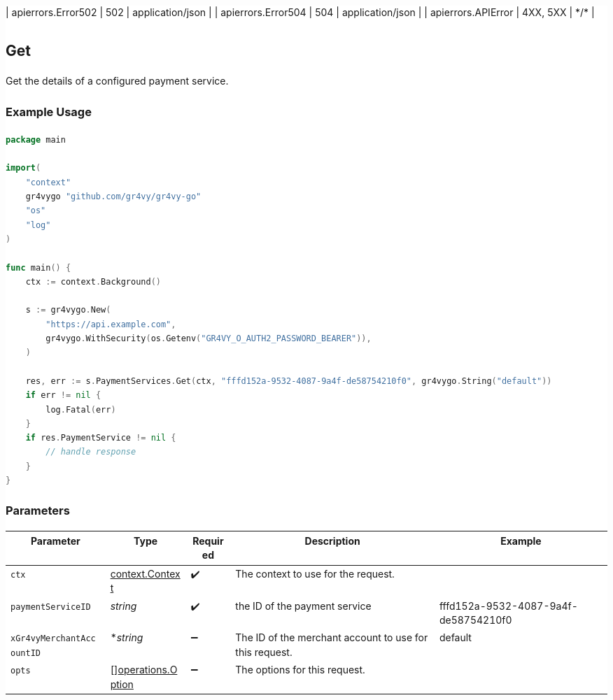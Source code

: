 | apierrors.Error502                        | 502                                       | application/json                          |
| apierrors.Error504                        | 504                                       | application/json                          |
| apierrors.APIError                        | 4XX, 5XX                                  | \*/\*                                     |

## Get

Get the details of a configured payment service.

### Example Usage

```go
package main

import(
	"context"
	gr4vygo "github.com/gr4vy/gr4vy-go"
	"os"
	"log"
)

func main() {
    ctx := context.Background()

    s := gr4vygo.New(
        "https://api.example.com",
        gr4vygo.WithSecurity(os.Getenv("GR4VY_O_AUTH2_PASSWORD_BEARER")),
    )

    res, err := s.PaymentServices.Get(ctx, "fffd152a-9532-4087-9a4f-de58754210f0", gr4vygo.String("default"))
    if err != nil {
        log.Fatal(err)
    }
    if res.PaymentService != nil {
        // handle response
    }
}
```

### Parameters

| Parameter                                                | Type                                                     | Required                                                 | Description                                              | Example                                                  |
| -------------------------------------------------------- | -------------------------------------------------------- | -------------------------------------------------------- | -------------------------------------------------------- | -------------------------------------------------------- |
| `ctx`                                                    | [context.Context](https://pkg.go.dev/context#Context)    | :heavy_check_mark:                                       | The context to use for the request.                      |                                                          |
| `paymentServiceID`                                       | *string*                                                 | :heavy_check_mark:                                       | the ID of the payment service                            | fffd152a-9532-4087-9a4f-de58754210f0                     |
| `xGr4vyMerchantAccountID`                                | **string*                                                | :heavy_minus_sign:                                       | The ID of the merchant account to use for this request.  | default                                                  |
| `opts`                                                   | [][operations.Option](../../models/operations/option.md) | :heavy_minus_sign:                                       | The options for this request.                            |                                                          |
